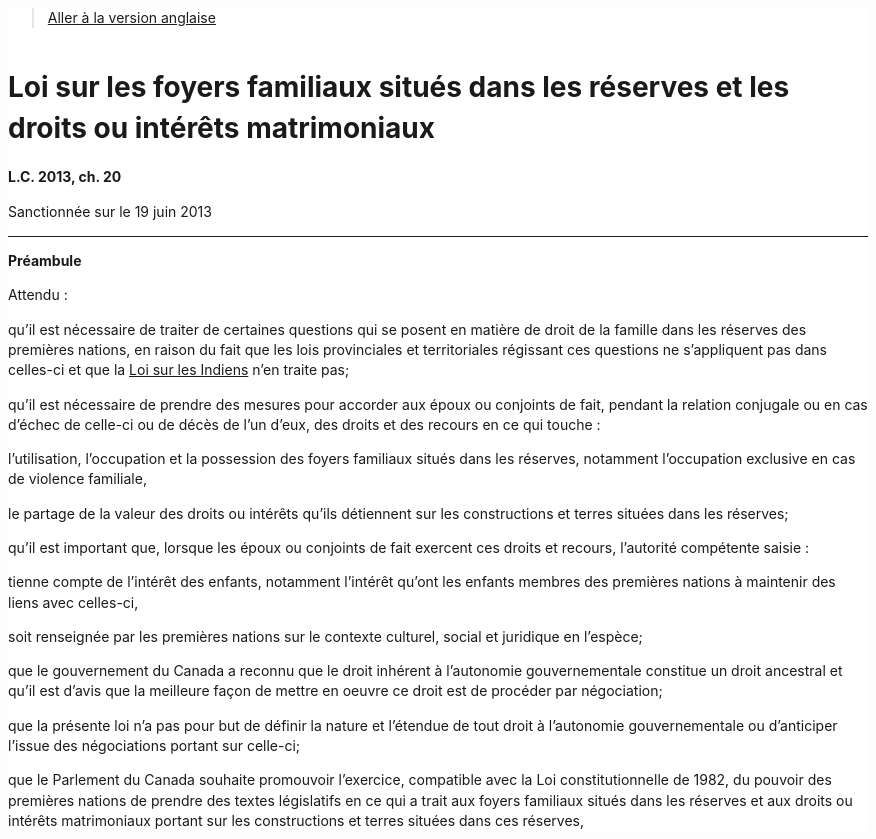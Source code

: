 > [Aller à la version anglaise](/en/Acts/Statutes%20of%20Canada/2013/c.%2020.md)

# Loi sur les foyers familiaux situés dans les réserves et les droits ou intérêts matrimoniaux

**L.C. 2013, ch. 20**


Sanctionnée sur le 19 juin 2013

----------




**Préambule**

Attendu :

qu’il est nécessaire de traiter de certaines questions qui se posent en matière de droit de la famille dans les réserves des premières nations, en raison du fait que les lois provinciales et territoriales régissant ces questions ne s’appliquent pas dans celles-ci et que la [Loi sur les Indiens](/fr/Lois/Lois%20révisées%20du%20Canada/I/I-5.md) n’en traite pas;

qu’il est nécessaire de prendre des mesures pour accorder aux époux ou conjoints de fait, pendant la relation conjugale ou en cas d’échec de celle-ci ou de décès de l’un d’eux, des droits et des recours en ce qui touche :

l’utilisation, l’occupation et la possession des foyers familiaux situés dans les réserves, notamment l’occupation exclusive en cas de violence familiale,



le partage de la valeur des droits ou intérêts qu’ils détiennent sur les constructions et terres situées dans les réserves;



qu’il est important que, lorsque les époux ou conjoints de fait exercent ces droits et recours, l’autorité compétente saisie :

tienne compte de l’intérêt des enfants, notamment l’intérêt qu’ont les enfants membres des premières nations à maintenir des liens avec celles-ci,



soit renseignée par les premières nations sur le contexte culturel, social et juridique en l’espèce;



que le gouvernement du Canada a reconnu que le droit inhérent à l’autonomie gouvernementale constitue un droit ancestral et qu’il est d’avis que la meilleure façon de mettre en oeuvre ce droit est de procéder par négociation;

que la présente loi n’a pas pour but de définir la nature et l’étendue de tout droit à l’autonomie gouvernementale ou d’anticiper l’issue des négociations portant sur celle-ci;

que le Parlement du Canada souhaite promouvoir l’exercice, compatible avec la Loi constitutionnelle de 1982, du pouvoir des premières nations de prendre des textes législatifs en ce qui a trait aux foyers familiaux situés dans les réserves et aux droits ou intérêts matrimoniaux portant sur les constructions et terres situées dans ces réserves,
